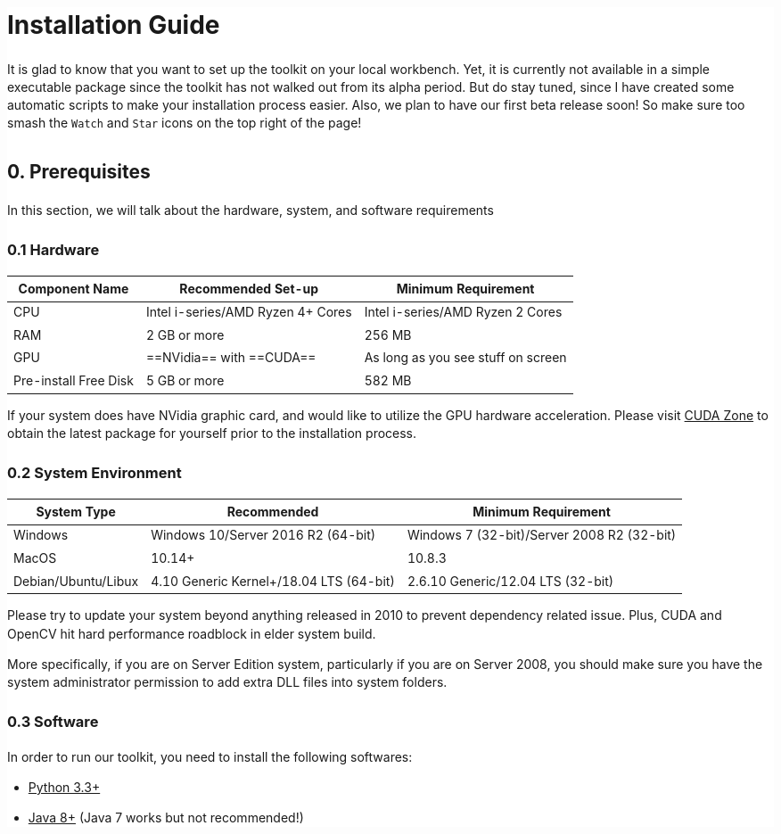 # Installation Guide

It is glad to know that you want to set up the toolkit on your local workbench. Yet, it is currently not available in a simple executable package since the toolkit has not walked out from its alpha period. But do stay tuned, since I have created some automatic scripts to make your installation process easier. Also, we plan to have our first beta release soon! So make sure too smash the `Watch`  and `Star` icons on the top right of the page!

## 0. Prerequisites 

In this section, we will talk about the hardware, system, and software requirements

### 0.1 Hardware

| Component Name        | Recommended Set-up                | Minimum Requirement                |
| --------------------- | --------------------------------- | ---------------------------------- |
| CPU                   | Intel i-series/AMD Ryzen 4+ Cores | Intel i-series/AMD Ryzen 2 Cores   |
| RAM                   | 2 GB or more                      | 256 MB                             |
| GPU                   | ==NVidia== with ==CUDA==          | As long as you see stuff on screen |
| Pre-install Free Disk | 5 GB or more                      | 582 MB                             |

If your system does have NVidia graphic card, and would like to utilize the GPU hardware acceleration. Please visit [CUDA Zone](https://developer.nvidia.com/cuda-zone) to obtain the latest package for yourself prior to the installation process.

### 0.2 System Environment

| System Type         | Recommended                             | Minimum Requirement                        |
| ------------------- | --------------------------------------- | ------------------------------------------ |
| Windows             | Windows 10/Server 2016 R2 (64-bit)      | Windows 7 (32-bit)/Server 2008 R2 (32-bit) |
| MacOS               | 10.14+                                  | 10.8.3                                     |
| Debian/Ubuntu/Libux | 4.10 Generic Kernel+/18.04 LTS (64-bit) | 2.6.10 Generic/12.04 LTS (32-bit)          |

Please try to update your system beyond anything released in 2010 to prevent dependency related issue. Plus, CUDA and OpenCV hit hard performance roadblock in elder system build.

More specifically, if you are on Server Edition system, particularly if you are on Server 2008, you should make sure you have the system administrator permission to add extra DLL files into system folders.

### 0.3 Software

In order to run our toolkit, you need to install the following softwares:

- [Python 3.3+](<https://www.python.org/downloads/>)

- [Java 8+](<https://www.oracle.com/technetwork/java/javase/downloads/index.html>) (Java 7 works but not recommended!)
